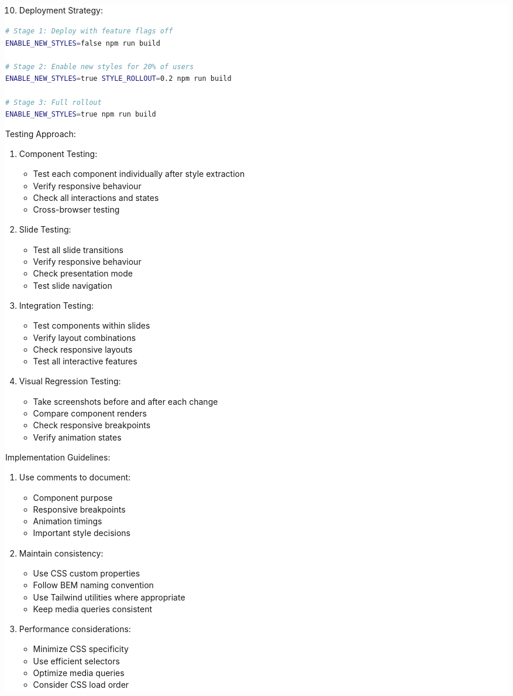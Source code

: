 10. Deployment Strategy:
```bash
# Stage 1: Deploy with feature flags off
ENABLE_NEW_STYLES=false npm run build

# Stage 2: Enable new styles for 20% of users
ENABLE_NEW_STYLES=true STYLE_ROLLOUT=0.2 npm run build

# Stage 3: Full rollout
ENABLE_NEW_STYLES=true npm run build
```

Testing Approach:

1. Component Testing:
   - Test each component individually after style extraction
   - Verify responsive behaviour
   - Check all interactions and states
   - Cross-browser testing

2. Slide Testing:
   - Test all slide transitions
   - Verify responsive behaviour
   - Check presentation mode
   - Test slide navigation

3. Integration Testing:
   - Test components within slides
   - Verify layout combinations
   - Check responsive layouts
   - Test all interactive features

4. Visual Regression Testing:
   - Take screenshots before and after each change
   - Compare component renders
   - Check responsive breakpoints
   - Verify animation states

Implementation Guidelines:

1. Use comments to document:
   - Component purpose
   - Responsive breakpoints
   - Animation timings
   - Important style decisions

2. Maintain consistency:
   - Use CSS custom properties
   - Follow BEM naming convention
   - Use Tailwind utilities where appropriate
   - Keep media queries consistent

3. Performance considerations:
   - Minimize CSS specificity
   - Use efficient selectors
   - Optimize media queries
   - Consider CSS load order

